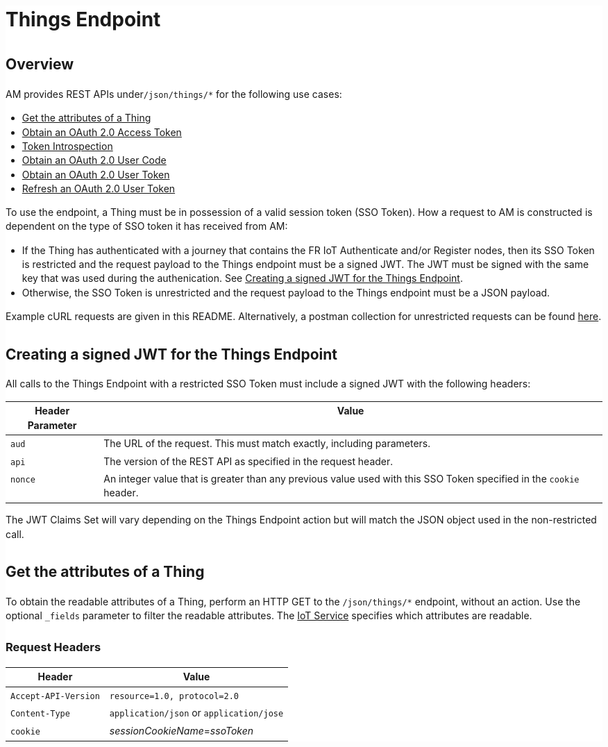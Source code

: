# Things Endpoint

## Overview

AM provides REST APIs under`/json/things/*` for the following use cases:

* [Get the attributes of a Thing](#Get-the-attributes-of-a-Thing)
* [Obtain an OAuth 2.0 Access Token](#Obtain-an-OAuth-20-Access-Token)
* [Token Introspection](#Token-Introspection)
* [Obtain an OAuth 2.0 User Code](#Obtain-an-OAuth-20-User-Code)
* [Obtain an OAuth 2.0 User Token](#Obtain-an-OAuth-20-User-Token)
* [Refresh an OAuth 2.0 User Token](#Refresh-an-OAuth-20-User-Token)

To use the endpoint, a Thing must be in possession of a valid session token (SSO Token). How a request to AM is constructed is dependent on the type of SSO token it has received from AM:

* If the Thing has authenticated with a journey that contains the FR IoT Authenticate and/or Register nodes, then its SSO Token is restricted and the request payload to the Things endpoint must be a signed JWT. The JWT must be signed with the same key that was used during the authenication. See [Creating a signed JWT for the Things Endpoint](#creating-a-signed-jwt-for-the-things-endpoint).
* Otherwise, the SSO Token is unrestricted and the request payload to the Things endpoint must be a JSON payload.

Example cURL requests are given in this README. Alternatively, a postman collection for unrestricted requests can be found [here](./things.postman_collection.json).

## Creating a signed JWT for the Things Endpoint

All calls to the Things Endpoint with a restricted SSO Token must include a signed JWT with the following headers:

| Header Parameter | Value |
| --- | ----------- |
| `aud` | The URL of the request. This must match exactly, including parameters. |
| `api` | The version of the REST API as specified in the request header. |
| `nonce` | An integer value that is greater than any previous value used with this SSO Token specified in the `cookie` header. |

The JWT Claims Set will vary depending on the Things Endpoint action but will match the JSON object used in the non-restricted call.

## Get the attributes of a Thing

To obtain the readable attributes of a Thing, perform an HTTP GET to the `/json/things/*` endpoint, without an action. Use the optional `_fields` parameter to filter the readable attributes. The [IoT Service](https://backstage.forgerock.com/docs/am/7.1/reference/global-services-configuration.html#global-iot) specifies which attributes are readable.

### Request Headers

| Header | Value |
| --- | ----------- |
| `Accept-API-Version` | `resource=1.0, protocol=2.0` |
| `Content-Type` | `application/json` or `application/jose` |
| `cookie` | _sessionCookieName_=_ssoToken_ |
